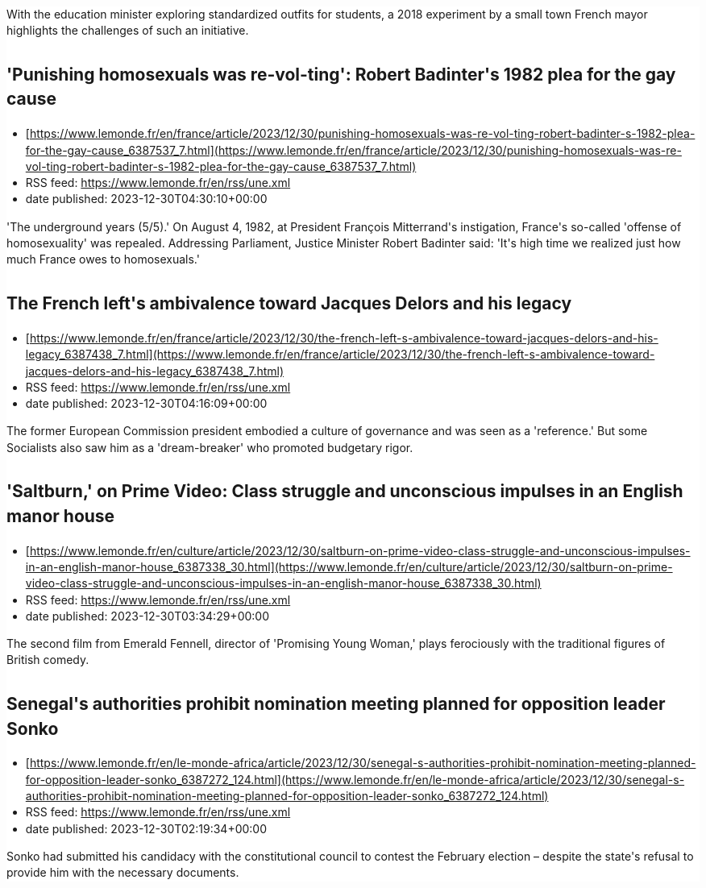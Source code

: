 With the education minister exploring standardized outfits for students, a 2018 experiment by a small town French mayor highlights the challenges of such an initiative.

## 'Punishing homosexuals was re-vol-ting': Robert Badinter's 1982 plea for the gay cause
 - [https://www.lemonde.fr/en/france/article/2023/12/30/punishing-homosexuals-was-re-vol-ting-robert-badinter-s-1982-plea-for-the-gay-cause_6387537_7.html](https://www.lemonde.fr/en/france/article/2023/12/30/punishing-homosexuals-was-re-vol-ting-robert-badinter-s-1982-plea-for-the-gay-cause_6387537_7.html)
 - RSS feed: https://www.lemonde.fr/en/rss/une.xml
 - date published: 2023-12-30T04:30:10+00:00

'The underground years (5/5).' On August 4, 1982, at President François Mitterrand's instigation, France's so-called 'offense of homosexuality' was repealed. Addressing Parliament, Justice Minister Robert Badinter said: 'It's high time we realized just how much France owes to homosexuals.'

## The French left's ambivalence toward Jacques Delors and his legacy
 - [https://www.lemonde.fr/en/france/article/2023/12/30/the-french-left-s-ambivalence-toward-jacques-delors-and-his-legacy_6387438_7.html](https://www.lemonde.fr/en/france/article/2023/12/30/the-french-left-s-ambivalence-toward-jacques-delors-and-his-legacy_6387438_7.html)
 - RSS feed: https://www.lemonde.fr/en/rss/une.xml
 - date published: 2023-12-30T04:16:09+00:00

The former European Commission president embodied a culture of governance and was seen as a 'reference.' But some Socialists also saw him as a 'dream-breaker' who promoted budgetary rigor.

## 'Saltburn,' on Prime Video: Class struggle and unconscious impulses in an English manor house
 - [https://www.lemonde.fr/en/culture/article/2023/12/30/saltburn-on-prime-video-class-struggle-and-unconscious-impulses-in-an-english-manor-house_6387338_30.html](https://www.lemonde.fr/en/culture/article/2023/12/30/saltburn-on-prime-video-class-struggle-and-unconscious-impulses-in-an-english-manor-house_6387338_30.html)
 - RSS feed: https://www.lemonde.fr/en/rss/une.xml
 - date published: 2023-12-30T03:34:29+00:00

The second film from Emerald Fennell, director of 'Promising Young Woman,' plays ferociously with the traditional figures of British comedy.

## Senegal's authorities prohibit nomination meeting planned for opposition leader Sonko
 - [https://www.lemonde.fr/en/le-monde-africa/article/2023/12/30/senegal-s-authorities-prohibit-nomination-meeting-planned-for-opposition-leader-sonko_6387272_124.html](https://www.lemonde.fr/en/le-monde-africa/article/2023/12/30/senegal-s-authorities-prohibit-nomination-meeting-planned-for-opposition-leader-sonko_6387272_124.html)
 - RSS feed: https://www.lemonde.fr/en/rss/une.xml
 - date published: 2023-12-30T02:19:34+00:00

Sonko had submitted his candidacy with the constitutional council to contest the February election – despite the state's refusal to provide him with the necessary documents.

